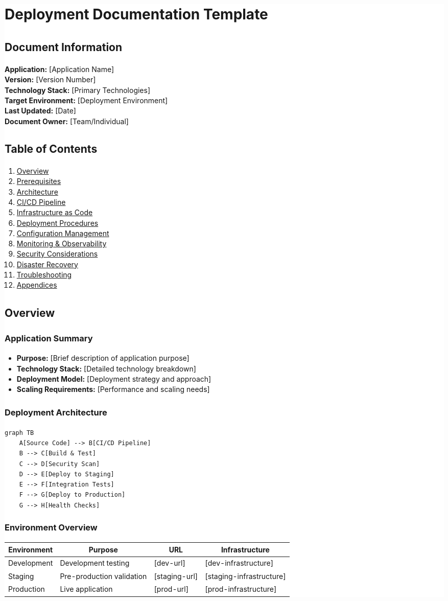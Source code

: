 ﻿# Deployment Documentation Template

## Document Information
**Application:** [Application Name]  
**Version:** [Version Number]  
**Technology Stack:** [Primary Technologies]  
**Target Environment:** [Deployment Environment]  
**Last Updated:** [Date]  
**Document Owner:** [Team/Individual]  

## Table of Contents
1. [Overview](#overview)
2. [Prerequisites](#prerequisites)
3. [Architecture](#architecture)
4. [CI/CD Pipeline](#cicd-pipeline)
5. [Infrastructure as Code](#infrastructure-as-code)
6. [Deployment Procedures](#deployment-procedures)
7. [Configuration Management](#configuration-management)
8. [Monitoring & Observability](#monitoring--observability)
9. [Security Considerations](#security-considerations)
10. [Disaster Recovery](#disaster-recovery)
11. [Troubleshooting](#troubleshooting)
12. [Appendices](#appendices)

## Overview

### Application Summary
- **Purpose:** [Brief description of application purpose]
- **Technology Stack:** [Detailed technology breakdown]
- **Deployment Model:** [Deployment strategy and approach]
- **Scaling Requirements:** [Performance and scaling needs]

### Deployment Architecture
```mermaid
graph TB
    A[Source Code] --> B[CI/CD Pipeline]
    B --> C[Build & Test]
    C --> D[Security Scan]
    D --> E[Deploy to Staging]
    E --> F[Integration Tests]
    F --> G[Deploy to Production]
    G --> H[Health Checks]
```

### Environment Overview
| Environment | Purpose | URL | Infrastructure |
|-------------|---------|-----|----------------|
| Development | Development testing | [dev-url] | [dev-infrastructure] |
| Staging | Pre-production validation | [staging-url] | [staging-infrastructure] |
| Production | Live application | [prod-url] | [prod-infrastructure] |
